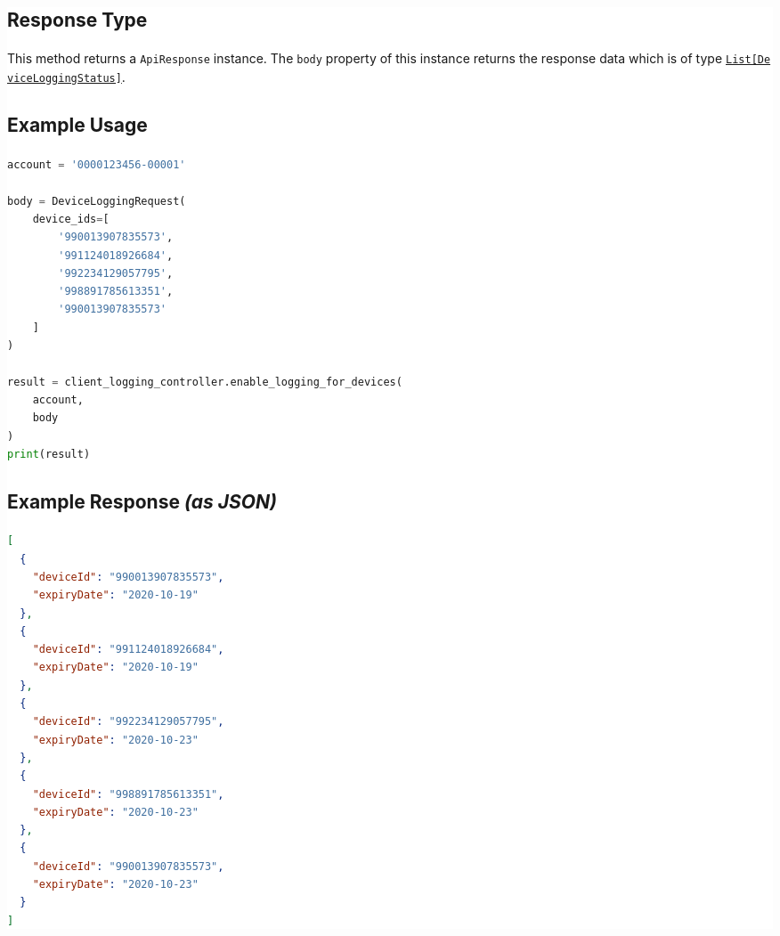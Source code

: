 ## Response Type

This method returns a `ApiResponse` instance. The `body` property of this instance returns the response data which is of type [`List[DeviceLoggingStatus]`](../../doc/models/device-logging-status.md).

## Example Usage

```python
account = '0000123456-00001'

body = DeviceLoggingRequest(
    device_ids=[
        '990013907835573',
        '991124018926684',
        '992234129057795',
        '998891785613351',
        '990013907835573'
    ]
)

result = client_logging_controller.enable_logging_for_devices(
    account,
    body
)
print(result)
```

## Example Response *(as JSON)*

```json
[
  {
    "deviceId": "990013907835573",
    "expiryDate": "2020-10-19"
  },
  {
    "deviceId": "991124018926684",
    "expiryDate": "2020-10-19"
  },
  {
    "deviceId": "992234129057795",
    "expiryDate": "2020-10-23"
  },
  {
    "deviceId": "998891785613351",
    "expiryDate": "2020-10-23"
  },
  {
    "deviceId": "990013907835573",
    "expiryDate": "2020-10-23"
  }
]
```
